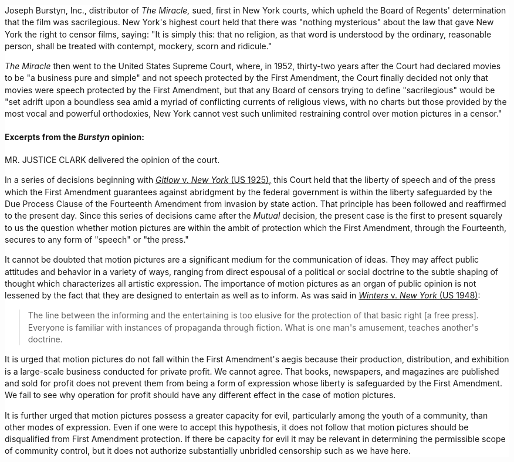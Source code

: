 Joseph Burstyn, Inc., distributor of *The Miracle,* sued, first in New York courts, which upheld the Board of Regents' determination that the film was sacrilegious. New York's highest court held that there was "nothing mysterious" about the law that gave New York the right to censor films, saying: "It is simply this: that no religion, as that word is understood by the ordinary, reasonable person, shall be treated with contempt, mockery, scorn and ridicule."

*The Miracle* then went to the United States Supreme Court, where, in 1952, 
thirty-two years after the Court had declared movies to be "a business pure and simple" and not speech protected by the First Amendment, the Court finally decided not only that movies were speech protected by the First Amendment, but that any Board of censors trying to define "sacrilegious" would be "set adrift upon a boundless sea amid a myriad of conflicting currents of religious views, with no charts but those provided by the most vocal and powerful orthodoxies, New York cannot vest such unlimited restraining control over motion pictures in a censor."

#### Excerpts from the *Burstyn* opinion: 

MR. JUSTICE CLARK delivered the opinion of the court.

In a series of decisions beginning with [*Gitlow* v. *New York* (US 1925),](http://scholar.google.com/scholar_case?case=5505973138575755803)
this Court held that the liberty of speech and of the press which the
First Amendment guarantees against abridgment by the federal government
is within the liberty safeguarded by the Due Process Clause of the
Fourteenth Amendment from invasion by state action. That
principle has been  followed and reaffirmed to the present day.
Since this series of decisions came after the *Mutual* decision, the
present case is the first to present squarely to us the question whether
motion pictures are within the ambit of protection which the First
Amendment, through the Fourteenth, secures to any form of "speech" or
"the press."

It cannot be doubted that motion pictures are a significant medium for the communication of ideas. They may affect public attitudes and behavior in a variety of ways, ranging from direct espousal of a political or social doctrine to the subtle shaping of thought which characterizes all artistic expression. The importance of motion pictures as an organ of public opinion is not lessened by the fact that they are designed to entertain as well as to inform. As was said in [*Winters* v. *New York* (US 1948)](http://scholar.google.com/scholar_case?case=16314089118204976902):

> The line between the informing and the entertaining is too elusive for the protection of that basic right [a free press]. Everyone is familiar with instances of propaganda through fiction. What is one man's amusement, teaches another's doctrine.

It is urged that motion pictures do not fall within the First Amendment's aegis because their production, distribution, and exhibition is a large-scale business conducted for private profit. We cannot agree.  That books, newspapers, and magazines are published and sold for profit does not prevent them from being a form of expression whose liberty is safeguarded by the First Amendment.  We fail to see why operation for profit should have any different effect in the
case of motion pictures.

It is further urged that motion pictures possess a greater capacity for
evil, particularly among the youth of a community, than other modes of
expression. Even if one were to accept this hypothesis, it does not
follow that motion pictures should be disqualified from First Amendment
protection. If there be capacity for evil it may be relevant in
determining the permissible scope of community control, but it does not
authorize substantially unbridled censorship such as we have here.


[esrb]: http://www.esrb.org/index-js.jsp "ESRB"
[pacifica]: http://lawschool.westlaw.com/shared/westlawRedirect.aspx?task=find\&cite=98sct3026\&appflag=67.12 "FCC v. Pacifica"
[miller_test]: http://en.wikipedia.org/wiki/Miller_test "The *Miller* Obscenity Test"
[7dirty]: http://www.youtube.com/watch?v=vbZhpf3sQxQ "George Carlin Seven Dirty Words"
[dooling_1sta]: http://www.richarddooling.com/index.php/category/first-amendment/ "Dooling: Marketplace of Ideas vs. Civic Republicanism"
[ashcroft]: http://lawschool.westlaw.com/shared/westlawRedirect.aspx?task=find\&cite=535+U.S.+234\&appflag=67.12 "Ashcroft v. Free Speech Coalition"
[aclu_1stA]: https://www.aclu.org/free-speech/freedom-expression-arts-and-entertainment "Freedom of Expression in the Arts"
[yahoo]: http://lawschool.westlaw.com/shared/westlawRedirect.aspx?task=find&cite=433f3d1199&appflag=67.12 "Yahoo! Inc. v. La Ligue Contre Le Racisme Et L'Antisemitisme"
[fox]: http://lawschool.westlaw.com/shared/westlawRedirect.aspx?task=find\&cite=132+S.Ct.+2307\&appflag=67.12 "FCC v. Fox"
[burstyn]: http://lawschool.westlaw.com/shared/westlawRedirect.aspx?task=find\&cite=72+S.Ct.+777\&appflag=67.12 "Joseph Burstyn v. Wilson" 
[burstyn-w]: http://en.wikipedia.org/wiki/Joseph_Burstyn,_Inc_v._Wilson "Joseph Burstyn v. Wilson" 
[navarro]: http://en.wikipedia.org/wiki/2_Live_Crew#As_Nasty_As_They_Wanna_Be "Skywalker v. Navarro at Wikipedia"
[skyywalker]: http://lawschool.westlaw.com/shared/westlawRedirect.aspx?task=find\&cite=739fsupp578\&appflag=67.12 "*Skyywalker Records v. Navarro* at Westlaw"
[miller-w]: https://en.wikipedia.org/wiki/Miller_v._California "*Miller v. California* at Wikipedia."
[abrams]: https://en.wikipedia.org/wiki/Abrams_v._United_States "*Abrams v. United States* at Wikipedia"
[schenck]: https://en.wikipedia.org/wiki/Schenck_v._United_States "Schenck v. United States at Wikipedia"